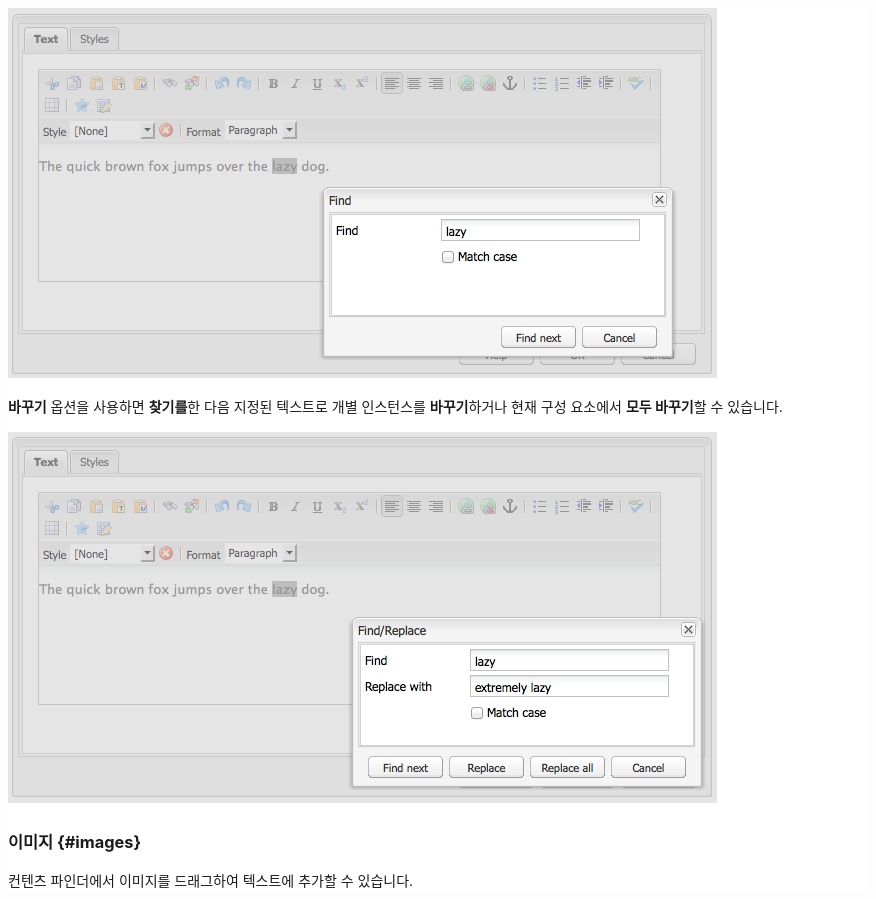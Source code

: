 ![cq55_rte_find_use](assets/cq55_rte_find_use.png)

**바꾸기** 옵션을 사용하면 **찾기를**&#x200B;한 다음 지정된 텍스트로 개별 인스턴스를 **바꾸기**&#x200B;하거나 현재 구성 요소에서 **모두 바꾸기**&#x200B;할 수 있습니다.

![cq55_rte_findreplace_use](assets/cq55_rte_findreplace_use.png)

### 이미지 {#images}

컨텐츠 파인더에서 이미지를 드래그하여 텍스트에 추가할 수 있습니다.
